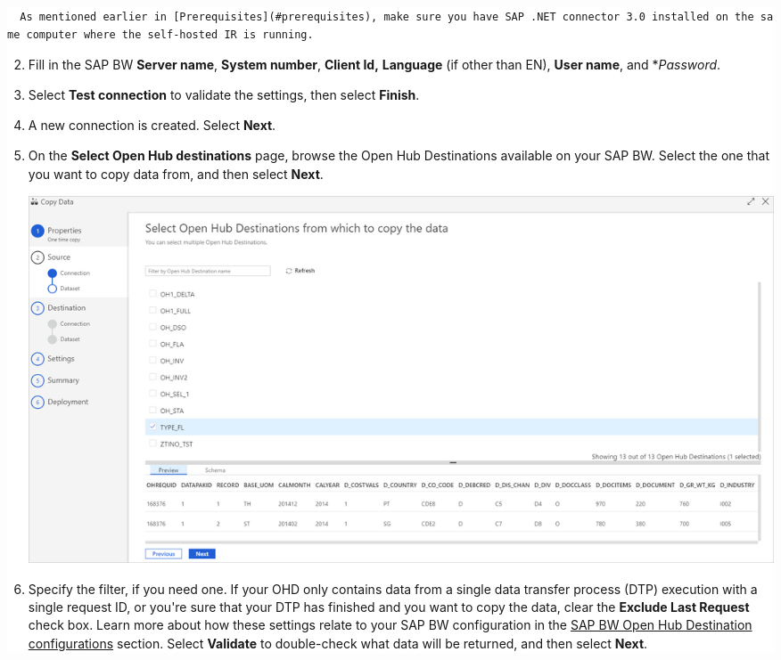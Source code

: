       As mentioned earlier in [Prerequisites](#prerequisites), make sure you have SAP .NET connector 3.0 installed on the same computer where the self-hosted IR is running.

   2. Fill in the SAP BW **Server name**, **System number**, **Client Id,** **Language** (if other than EN), **User name**, and **Password*.

   3. Select **Test connection** to validate the settings, then select **Finish**.

   4. A new connection is created. Select **Next**.

5. On the **Select Open Hub destinations** page, browse the Open Hub Destinations available on your SAP BW. Select the one that you want to copy data from, and then select **Next**.

   ![Select SAP BW Open Hub table](media/load-sap-bw-data/select-sap-bw-open-hub-table.png)

6. Specify the filter, if you need one. If your OHD only contains data from a single data transfer process (DTP) execution with a single request ID, or you're sure that your DTP has finished and you want to copy the data, clear the **Exclude Last Request** check box. Learn more about how these settings relate to your SAP BW configuration in the [SAP BW Open Hub Destination configurations](#sap-bw-open-hub-destination-configurations) section. Select **Validate** to double-check what data will be returned, and then select **Next**.
